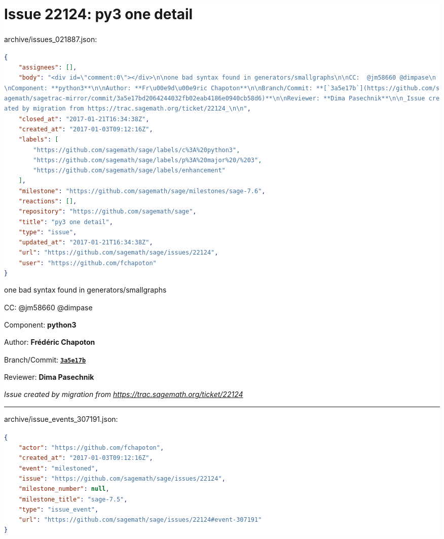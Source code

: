 # Issue 22124: py3 one detail

archive/issues_021887.json:
```json
{
    "assignees": [],
    "body": "<div id=\"comment:0\"></div>\n\none bad syntax found in generators/smallgraphs\n\nCC:  @jm58660 @dimpase\n\nComponent: **python3**\n\nAuthor: **Fr\u00e9d\u00e9ric Chapoton**\n\nBranch/Commit: **[`3a5e17b`](https://github.com/sagemath/sagetrac-mirror/commit/3a5e17bd2064244032fb02eab4186e0940cb58d6)**\n\nReviewer: **Dima Pasechnik**\n\n_Issue created by migration from https://trac.sagemath.org/ticket/22124_\n\n",
    "closed_at": "2017-01-21T16:34:38Z",
    "created_at": "2017-01-03T09:12:16Z",
    "labels": [
        "https://github.com/sagemath/sage/labels/c%3A%20python3",
        "https://github.com/sagemath/sage/labels/p%3A%20major%20/%203",
        "https://github.com/sagemath/sage/labels/enhancement"
    ],
    "milestone": "https://github.com/sagemath/sage/milestones/sage-7.6",
    "reactions": [],
    "repository": "https://github.com/sagemath/sage",
    "title": "py3 one detail",
    "type": "issue",
    "updated_at": "2017-01-21T16:34:38Z",
    "url": "https://github.com/sagemath/sage/issues/22124",
    "user": "https://github.com/fchapoton"
}
```
<div id="comment:0"></div>

one bad syntax found in generators/smallgraphs

CC:  @jm58660 @dimpase

Component: **python3**

Author: **Frédéric Chapoton**

Branch/Commit: **[`3a5e17b`](https://github.com/sagemath/sagetrac-mirror/commit/3a5e17bd2064244032fb02eab4186e0940cb58d6)**

Reviewer: **Dima Pasechnik**

_Issue created by migration from https://trac.sagemath.org/ticket/22124_





---

archive/issue_events_307191.json:
```json
{
    "actor": "https://github.com/fchapoton",
    "created_at": "2017-01-03T09:12:16Z",
    "event": "milestoned",
    "issue": "https://github.com/sagemath/sage/issues/22124",
    "milestone_number": null,
    "milestone_title": "sage-7.5",
    "type": "issue_event",
    "url": "https://github.com/sagemath/sage/issues/22124#event-307191"
}
```
